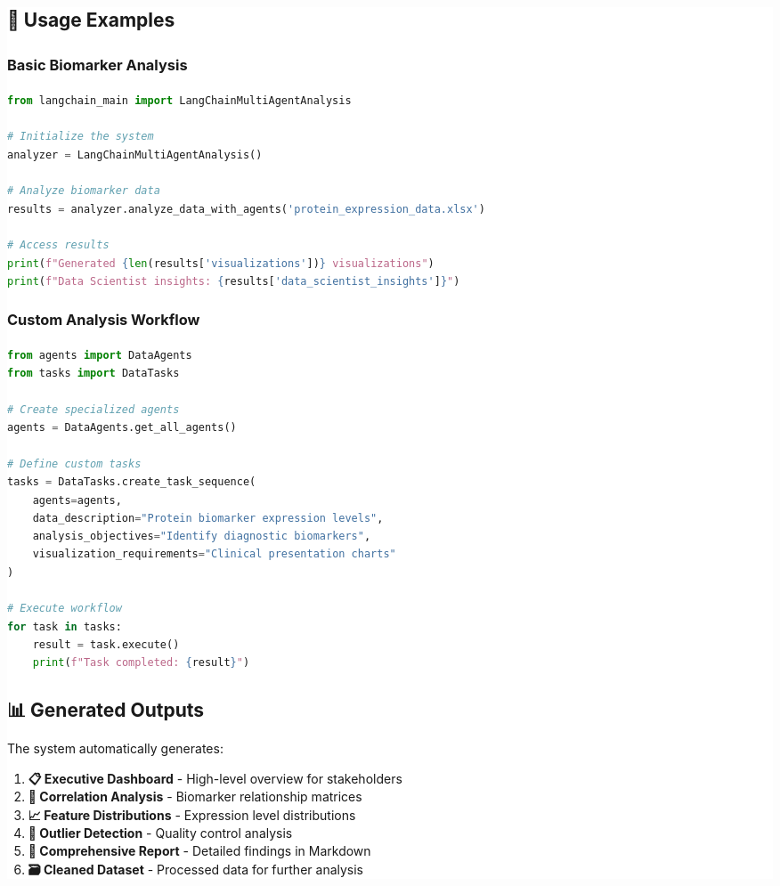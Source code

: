 ## 🧪 Usage Examples

### Basic Biomarker Analysis

```python
from langchain_main import LangChainMultiAgentAnalysis

# Initialize the system
analyzer = LangChainMultiAgentAnalysis()

# Analyze biomarker data
results = analyzer.analyze_data_with_agents('protein_expression_data.xlsx')

# Access results
print(f"Generated {len(results['visualizations'])} visualizations")
print(f"Data Scientist insights: {results['data_scientist_insights']}")
```

### Custom Analysis Workflow

```python
from agents import DataAgents
from tasks import DataTasks

# Create specialized agents
agents = DataAgents.get_all_agents()

# Define custom tasks
tasks = DataTasks.create_task_sequence(
    agents=agents,
    data_description="Protein biomarker expression levels",
    analysis_objectives="Identify diagnostic biomarkers",
    visualization_requirements="Clinical presentation charts"
)

# Execute workflow
for task in tasks:
    result = task.execute()
    print(f"Task completed: {result}")
```

## 📊 Generated Outputs

The system automatically generates:

1. **📋 Executive Dashboard** - High-level overview for stakeholders
2. **🔗 Correlation Analysis** - Biomarker relationship matrices
3. **📈 Feature Distributions** - Expression level distributions
4. **🎯 Outlier Detection** - Quality control analysis
5. **📝 Comprehensive Report** - Detailed findings in Markdown
6. **🗃️ Cleaned Dataset** - Processed data for further analysis

